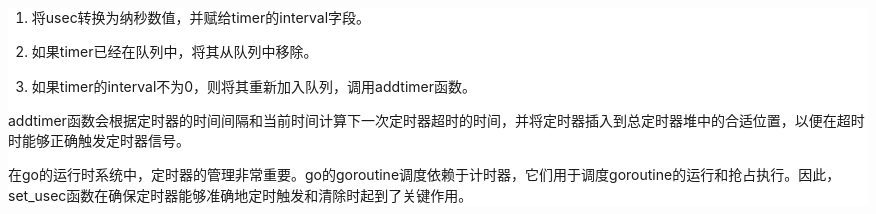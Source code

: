 1. 将usec转换为纳秒数值，并赋给timer的interval字段。

2. 如果timer已经在队列中，将其从队列中移除。

3. 如果timer的interval不为0，则将其重新加入队列，调用addtimer函数。

addtimer函数会根据定时器的时间间隔和当前时间计算下一次定时器超时的时间，并将定时器插入到总定时器堆中的合适位置，以便在超时时能够正确触发定时器信号。

在go的运行时系统中，定时器的管理非常重要。go的goroutine调度依赖于计时器，它们用于调度goroutine的运行和抢占执行。因此，set_usec函数在确保定时器能够准确地定时触发和清除时起到了关键作用。



